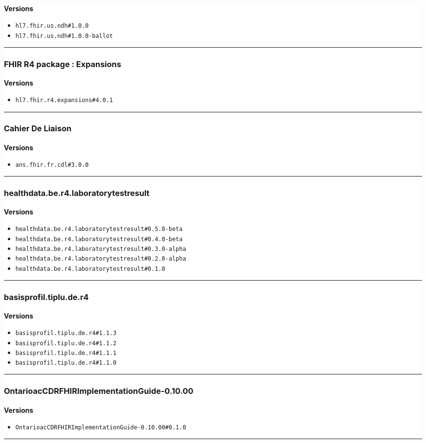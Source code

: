 **Versions**

* `hl7.fhir.us.ndh#1.0.0`
* `hl7.fhir.us.ndh#1.0.0-ballot`


---

### FHIR R4 package : Expansions

**Versions**

* `hl7.fhir.r4.expansions#4.0.1`


---

### Cahier De Liaison

**Versions**

* `ans.fhir.fr.cdl#3.0.0`


---

### healthdata.be.r4.laboratorytestresult

**Versions**

* `healthdata.be.r4.laboratorytestresult#0.5.0-beta`
* `healthdata.be.r4.laboratorytestresult#0.4.0-beta`
* `healthdata.be.r4.laboratorytestresult#0.3.0-alpha`
* `healthdata.be.r4.laboratorytestresult#0.2.0-alpha`
* `healthdata.be.r4.laboratorytestresult#0.1.0`


---

### basisprofil.tiplu.de.r4

**Versions**

* `basisprofil.tiplu.de.r4#1.1.3`
* `basisprofil.tiplu.de.r4#1.1.2`
* `basisprofil.tiplu.de.r4#1.1.1`
* `basisprofil.tiplu.de.r4#1.1.0`


---

### OntarioacCDRFHIRImplementationGuide-0.10.00

**Versions**

* `OntarioacCDRFHIRImplementationGuide-0.10.00#0.1.0`


---
